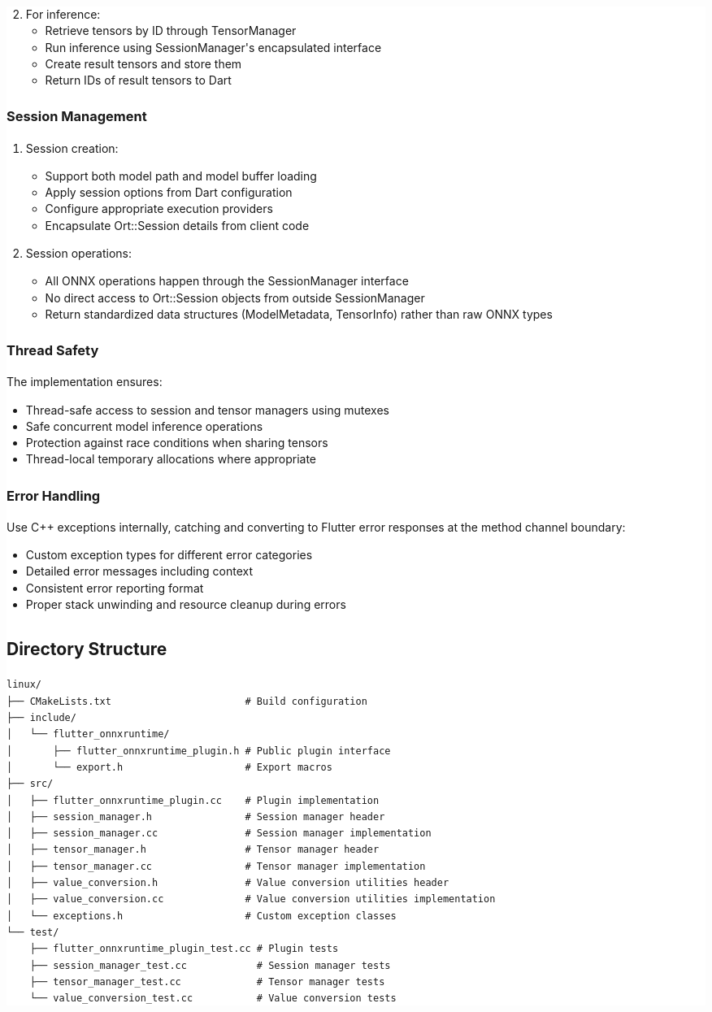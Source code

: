 2. For inference:
   - Retrieve tensors by ID through TensorManager
   - Run inference using SessionManager's encapsulated interface
   - Create result tensors and store them
   - Return IDs of result tensors to Dart

### Session Management

1. Session creation:
   - Support both model path and model buffer loading
   - Apply session options from Dart configuration
   - Configure appropriate execution providers
   - Encapsulate Ort::Session details from client code

2. Session operations:
   - All ONNX operations happen through the SessionManager interface
   - No direct access to Ort::Session objects from outside SessionManager
   - Return standardized data structures (ModelMetadata, TensorInfo) rather than raw ONNX types

### Thread Safety

The implementation ensures:
- Thread-safe access to session and tensor managers using mutexes
- Safe concurrent model inference operations
- Protection against race conditions when sharing tensors
- Thread-local temporary allocations where appropriate

### Error Handling

Use C++ exceptions internally, catching and converting to Flutter error responses at the method channel boundary:
- Custom exception types for different error categories
- Detailed error messages including context
- Consistent error reporting format
- Proper stack unwinding and resource cleanup during errors

## Directory Structure

```
linux/
├── CMakeLists.txt                       # Build configuration
├── include/
│   └── flutter_onnxruntime/
│       ├── flutter_onnxruntime_plugin.h # Public plugin interface
│       └── export.h                     # Export macros
├── src/
│   ├── flutter_onnxruntime_plugin.cc    # Plugin implementation
│   ├── session_manager.h                # Session manager header
│   ├── session_manager.cc               # Session manager implementation
│   ├── tensor_manager.h                 # Tensor manager header
│   ├── tensor_manager.cc                # Tensor manager implementation
│   ├── value_conversion.h               # Value conversion utilities header
│   ├── value_conversion.cc              # Value conversion utilities implementation
│   └── exceptions.h                     # Custom exception classes
└── test/
    ├── flutter_onnxruntime_plugin_test.cc # Plugin tests
    ├── session_manager_test.cc            # Session manager tests
    ├── tensor_manager_test.cc             # Tensor manager tests
    └── value_conversion_test.cc           # Value conversion tests
```
